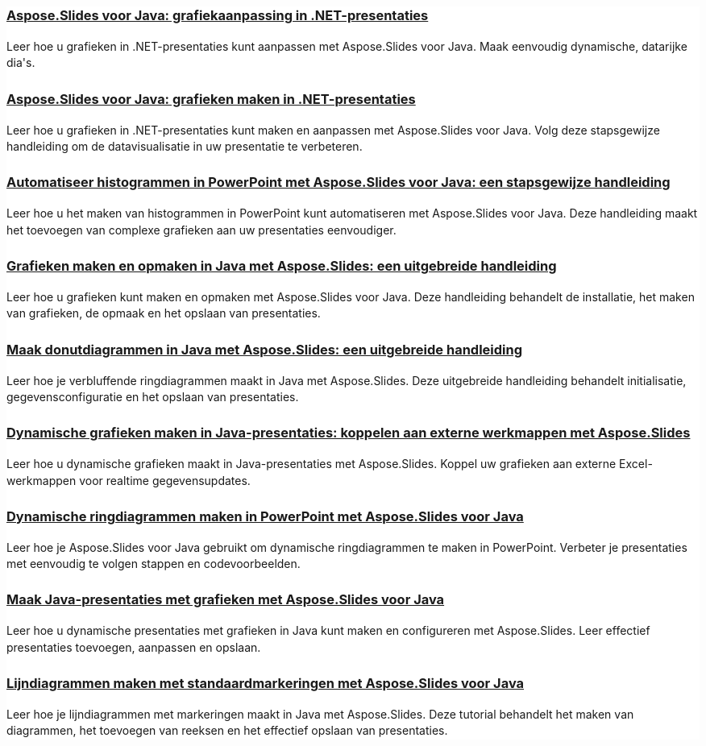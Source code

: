 ### [Aspose.Slides voor Java: grafiekaanpassing in .NET-presentaties](./aspose-slides-java-chart-customization-net-presentations/)
Leer hoe u grafieken in .NET-presentaties kunt aanpassen met Aspose.Slides voor Java. Maak eenvoudig dynamische, datarijke dia's.

### [Aspose.Slides voor Java: grafieken maken in .NET-presentaties](./aspose-slides-java-chart-creation-dotnet/)
Leer hoe u grafieken in .NET-presentaties kunt maken en aanpassen met Aspose.Slides voor Java. Volg deze stapsgewijze handleiding om de datavisualisatie in uw presentatie te verbeteren.

### [Automatiseer histogrammen in PowerPoint met Aspose.Slides voor Java: een stapsgewijze handleiding](./automate-histogram-charts-ppt-aspose-slides-java/)
Leer hoe u het maken van histogrammen in PowerPoint kunt automatiseren met Aspose.Slides voor Java. Deze handleiding maakt het toevoegen van complexe grafieken aan uw presentaties eenvoudiger.

### [Grafieken maken en opmaken in Java met Aspose.Slides: een uitgebreide handleiding](./create-format-charts-aspose-slides-java/)
Leer hoe u grafieken kunt maken en opmaken met Aspose.Slides voor Java. Deze handleiding behandelt de installatie, het maken van grafieken, de opmaak en het opslaan van presentaties.

### [Maak donutdiagrammen in Java met Aspose.Slides: een uitgebreide handleiding](./create-doughnut-charts-java-aspose-slides/)
Leer hoe je verbluffende ringdiagrammen maakt in Java met Aspose.Slides. Deze uitgebreide handleiding behandelt initialisatie, gegevensconfiguratie en het opslaan van presentaties.

### [Dynamische grafieken maken in Java-presentaties: koppelen aan externe werkmappen met Aspose.Slides](./dynamic-charts-aspose-slides-java-external-workbook/)
Leer hoe u dynamische grafieken maakt in Java-presentaties met Aspose.Slides. Koppel uw grafieken aan externe Excel-werkmappen voor realtime gegevensupdates.

### [Dynamische ringdiagrammen maken in PowerPoint met Aspose.Slides voor Java](./aspose-slides-java-doughnut-charts-ppt-powerpoint/)
Leer hoe je Aspose.Slides voor Java gebruikt om dynamische ringdiagrammen te maken in PowerPoint. Verbeter je presentaties met eenvoudig te volgen stappen en codevoorbeelden.

### [Maak Java-presentaties met grafieken met Aspose.Slides voor Java](./create-java-presentations-charts-aspose-slides/)
Leer hoe u dynamische presentaties met grafieken in Java kunt maken en configureren met Aspose.Slides. Leer effectief presentaties toevoegen, aanpassen en opslaan.

### [Lijndiagrammen maken met standaardmarkeringen met Aspose.Slides voor Java](./create-line-charts-aspose-slides-java/)
Leer hoe je lijndiagrammen met markeringen maakt in Java met Aspose.Slides. Deze tutorial behandelt het maken van diagrammen, het toevoegen van reeksen en het effectief opslaan van presentaties.
